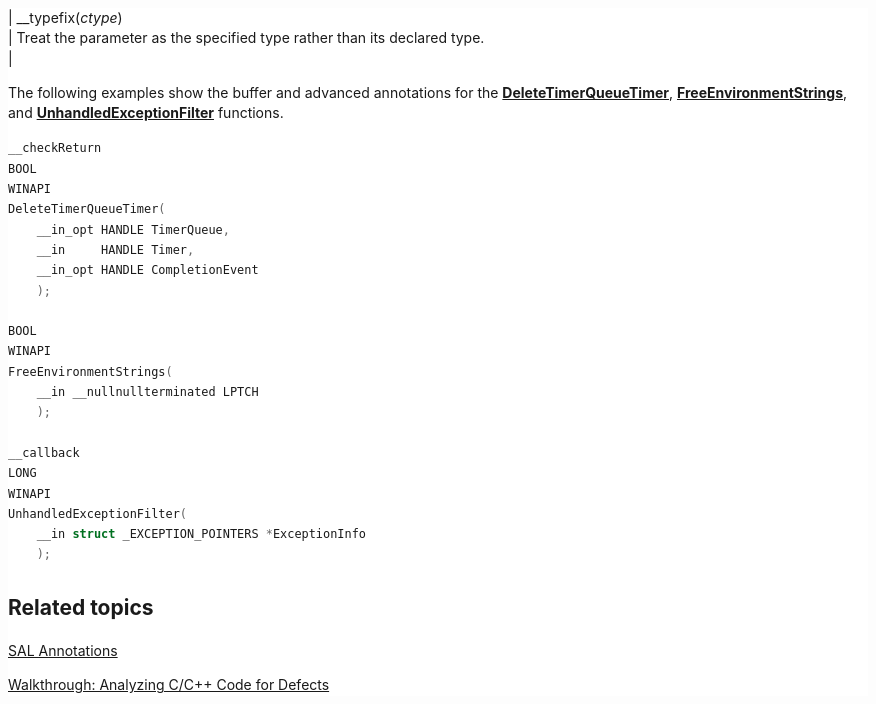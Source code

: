 | <span id="__typefix_ctype_"></span><span id="__TYPEFIX_CTYPE_"></span>\_\_typefix(*ctype*)<br/>                                                    | Treat the parameter as the specified type rather than its declared type.<br/>                                                                                                                                                                                             |



 

The following examples show the buffer and advanced annotations for the [**DeleteTimerQueueTimer**](https://docs.microsoft.com/windows/desktop/api/threadpoollegacyapiset/nf-threadpoollegacyapiset-deletetimerqueuetimer), [**FreeEnvironmentStrings**](https://docs.microsoft.com/windows/desktop/api/processenv/nf-processenv-freeenvironmentstringsa), and [**UnhandledExceptionFilter**](https://docs.microsoft.com/windows/desktop/api/errhandlingapi/nf-errhandlingapi-unhandledexceptionfilter) functions.


```C++
__checkReturn
BOOL
WINAPI
DeleteTimerQueueTimer(
    __in_opt HANDLE TimerQueue,
    __in     HANDLE Timer,
    __in_opt HANDLE CompletionEvent
    );

BOOL
WINAPI
FreeEnvironmentStrings(
    __in __nullnullterminated LPTCH
    );

__callback
LONG
WINAPI
UnhandledExceptionFilter(
    __in struct _EXCEPTION_POINTERS *ExceptionInfo
    );

```



## Related topics

<dl> <dt>

[SAL Annotations](https://go.microsoft.com/fwlink/p/?linkid=101212)
</dt> <dt>

[Walkthrough: Analyzing C/C++ Code for Defects](https://go.microsoft.com/fwlink/p/?linkid=101213)
</dt> </dl>

 

 





